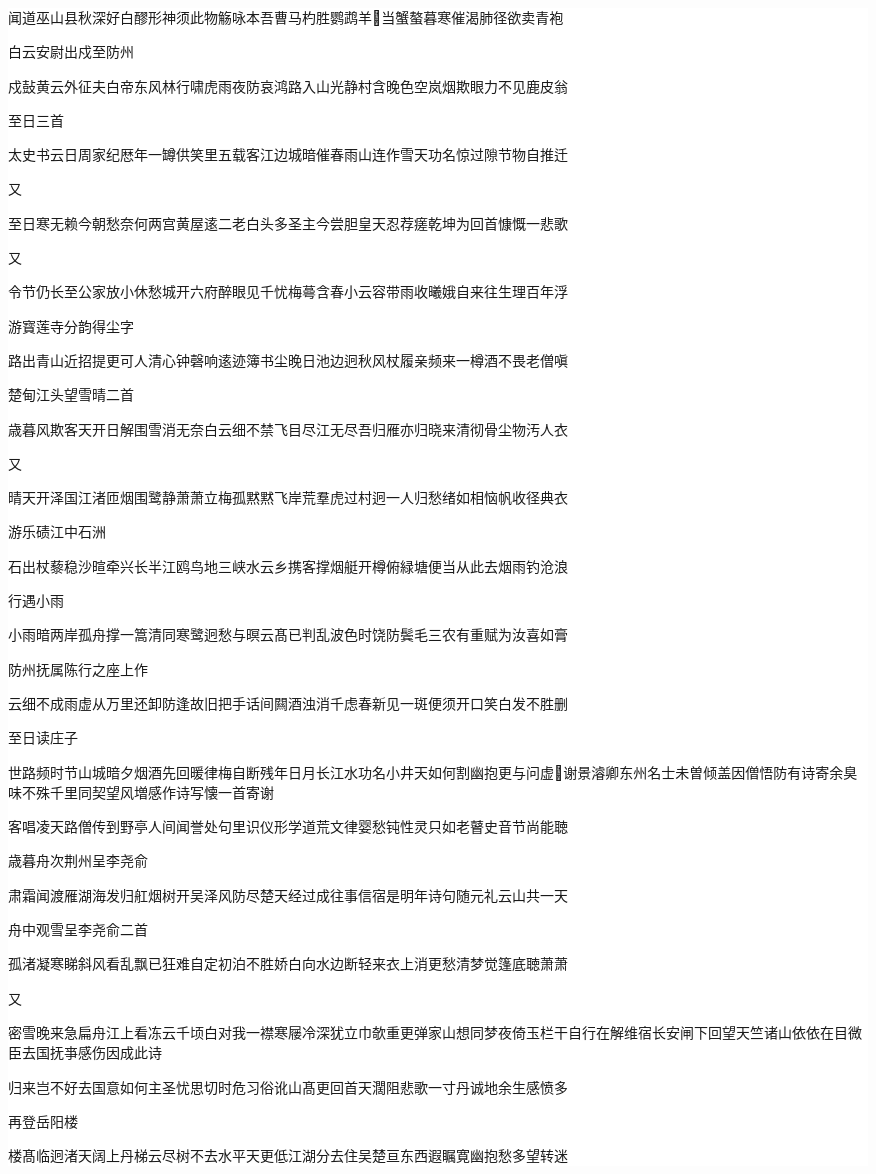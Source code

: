 闻道巫山县秋深好白醪形神须此物觞咏本吾曹马杓胜鹦鹉羊当蟹螯暮寒催渴肺径欲卖青袍  

白云安尉出戍至防州  

戍鼔黄云外征夫白帝东风林行啸虎雨夜防哀鸿路入山光静村含晚色空岚烟欺眼力不见鹿皮翁  

至日三首  

太史书云日周家纪厯年一罇供笑里五载客江边城暗催春雨山连作雪天功名惊过隙节物自推迁  

又  

至日寒无赖今朝愁奈何两宫黄屋逺二老白头多圣主今尝胆皇天忍荐瘥乾坤为回首慷慨一悲歌  

又  

令节仍长至公家放小休愁城开六府醉眼见千忧梅蕚含春小云容带雨收曦娥自来往生理百年浮  

游寳莲寺分韵得尘字  

路出青山近招提更可人清心钟磬响逺迹簿书尘晚日池边迥秋风杖履亲频来一樽酒不畏老僧嗔  

楚甸江头望雪晴二首  

歳暮风欺客天开日解围雪消无奈白云细不禁飞目尽江无尽吾归雁亦归晓来清彻骨尘物汚人衣  

又  

晴天开泽国江渚匝烟围鹭静萧萧立梅孤黙黙飞岸荒羣虎过村迥一人归愁绪如相恼帆收径典衣  

游乐碛江中石洲  

石出杖藜稳沙暄牵兴长半江鸥鸟地三峡水云乡携客撑烟艇开樽俯緑塘便当从此去烟雨钓沧浪  

行遇小雨  

小雨暗两岸孤舟撑一篙清同寒鹭迥愁与暝云髙已判乱波色时饶防鬓毛三农有重赋为汝喜如膏  

防州抚属陈行之座上作  

云细不成雨虚从万里还卸防逢故旧把手话间闗酒浊消千虑春新见一斑便须开口笑白发不胜删  

至日读庄子  

世路频时节山城暗夕烟酒先回暖律梅自断残年日月长江水功名小井天如何割幽抱更与问虚谢景濬卿东州名士未曽倾盖因僧悟防有诗寄余臭味不殊千里同契望风増感作诗写懐一首寄谢  

客唱凌天路僧传到野亭人间闻誉处句里识仪形学道荒文律婴愁钝性灵只如老瞽史音节尚能聴  

歳暮舟次荆州呈李尧俞  

肃霜闻渡雁湖海发归舡烟树开吴泽风防尽楚天经过成往事信宿是明年诗句随元礼云山共一天  

舟中观雪呈李尧俞二首  

孤渚凝寒睇斜风看乱飘已狂难自定初泊不胜娇白向水边断轻来衣上消更愁清梦觉篷底聴萧萧  

又  

密雪晚来急扁舟江上看冻云千顷白对我一襟寒屦冷深犹立巾欹重更弹家山想同梦夜倚玉栏干自行在解维宿长安闸下回望天竺诸山依依在目微臣去国抚亊感伤因成此诗  

归来岂不好去国意如何主圣忧思切时危习俗讹山髙更回首天濶阻悲歌一寸丹诚地余生感愤多  

再登岳阳楼  

楼髙临迥渚天阔上丹梯云尽树不去水平天更低江湖分去住吴楚亘东西遐瞩寛幽抱愁多望转迷  
